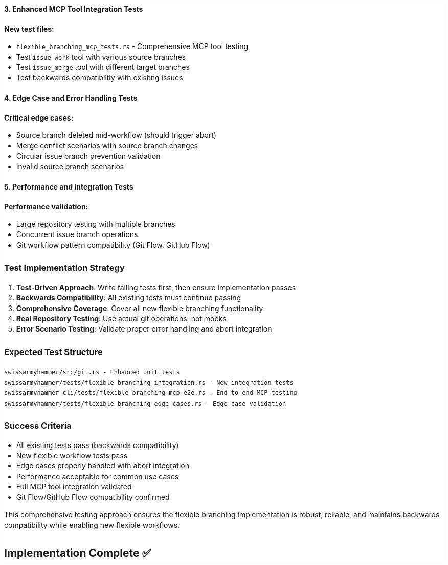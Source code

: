 #### 3. Enhanced MCP Tool Integration Tests

**New test files:**
- `flexible_branching_mcp_tests.rs` - Comprehensive MCP tool testing
- Test `issue_work` tool with various source branches
- Test `issue_merge` tool with different target branches  
- Test backwards compatibility with existing issues

#### 4. Edge Case and Error Handling Tests

**Critical edge cases:**
- Source branch deleted mid-workflow (should trigger abort)
- Merge conflict scenarios with source branch changes
- Circular issue branch prevention validation
- Invalid source branch scenarios

#### 5. Performance and Integration Tests

**Performance validation:**
- Large repository testing with multiple branches
- Concurrent issue branch operations
- Git workflow pattern compatibility (Git Flow, GitHub Flow)

### Test Implementation Strategy

1. **Test-Driven Approach**: Write failing tests first, then ensure implementation passes
2. **Backwards Compatibility**: All existing tests must continue passing
3. **Comprehensive Coverage**: Cover all new flexible branching functionality
4. **Real Repository Testing**: Use actual git operations, not mocks
5. **Error Scenario Testing**: Validate proper error handling and abort integration

### Expected Test Structure

```
swissarmyhammer/src/git.rs - Enhanced unit tests
swissarmyhammer/tests/flexible_branching_integration.rs - New integration tests  
swissarmyhammer-cli/tests/flexible_branching_mcp_e2e.rs - End-to-end MCP testing
swissarmyhammer/tests/flexible_branching_edge_cases.rs - Edge case validation
```

### Success Criteria

- All existing tests pass (backwards compatibility)
- New flexible workflow tests pass
- Edge cases properly handled with abort integration
- Performance acceptable for common use cases
- Full MCP tool integration validated
- Git Flow/GitHub Flow compatibility confirmed

This comprehensive testing approach ensures the flexible branching implementation is robust, reliable, and maintains backwards compatibility while enabling new flexible workflows.
## Implementation Complete ✅
